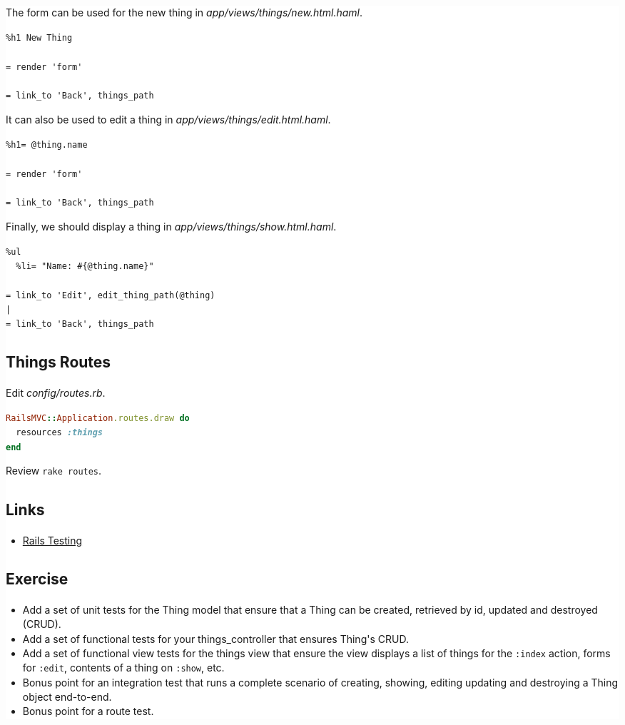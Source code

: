 The form can be used for the new thing in *app/views/things/new.html.haml*.

```haml
%h1 New Thing

= render 'form'

= link_to 'Back', things_path
```

It can also be used to edit a thing in *app/views/things/edit.html.haml*.

```haml
%h1= @thing.name

= render 'form'

= link_to 'Back', things_path
```

Finally, we should display a thing in *app/views/things/show.html.haml*.

```haml
%ul
  %li= "Name: #{@thing.name}"

= link_to 'Edit', edit_thing_path(@thing)
|
= link_to 'Back', things_path
```

## Things Routes

Edit *config/routes.rb*.

```ruby
RailsMVC::Application.routes.draw do
  resources :things
end
```

Review `rake routes`.

## Links

* [Rails Testing](http://guides.rubyonrails.org/testing.html)

## Exercise

* Add a set of unit tests for the Thing model that ensure that a Thing can be created, retrieved by id, updated and destroyed (CRUD).
* Add a set of functional tests for your things_controller that ensures Thing's CRUD.
* Add a set of functional view tests for the things view that ensure the view displays a list of things for the `:index` action, forms for `:edit`, contents of a thing on `:show`, etc.
* Bonus point for an integration test that runs a complete scenario of creating, showing, editing  updating and destroying a Thing object end-to-end.
* Bonus point for a route test.

